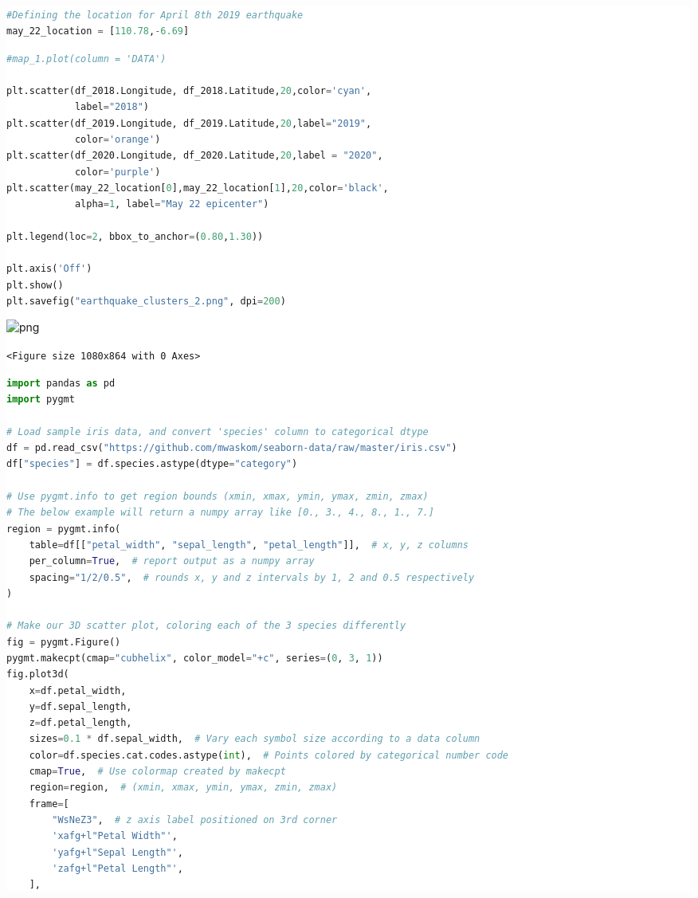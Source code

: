 
```python
#Defining the location for April 8th 2019 earthquake
may_22_location = [110.78,-6.69]
```


```python
#map_1.plot(column = 'DATA')

plt.scatter(df_2018.Longitude, df_2018.Latitude,20,color='cyan',
            label="2018")
plt.scatter(df_2019.Longitude, df_2019.Latitude,20,label="2019",
            color='orange')
plt.scatter(df_2020.Longitude, df_2020.Latitude,20,label = "2020",
            color='purple')
plt.scatter(may_22_location[0],may_22_location[1],20,color='black',
            alpha=1, label="May 22 epicenter")

plt.legend(loc=2, bbox_to_anchor=(0.80,1.30))

plt.axis('Off')
plt.show()
plt.savefig("earthquake_clusters_2.png", dpi=200)
```


    
![png](K-Mean_files/K-Mean_16_0.png)
    



    <Figure size 1080x864 with 0 Axes>



```python
import pandas as pd
import pygmt

# Load sample iris data, and convert 'species' column to categorical dtype
df = pd.read_csv("https://github.com/mwaskom/seaborn-data/raw/master/iris.csv")
df["species"] = df.species.astype(dtype="category")

# Use pygmt.info to get region bounds (xmin, xmax, ymin, ymax, zmin, zmax)
# The below example will return a numpy array like [0., 3., 4., 8., 1., 7.]
region = pygmt.info(
    table=df[["petal_width", "sepal_length", "petal_length"]],  # x, y, z columns
    per_column=True,  # report output as a numpy array
    spacing="1/2/0.5",  # rounds x, y and z intervals by 1, 2 and 0.5 respectively
)

# Make our 3D scatter plot, coloring each of the 3 species differently
fig = pygmt.Figure()
pygmt.makecpt(cmap="cubhelix", color_model="+c", series=(0, 3, 1))
fig.plot3d(
    x=df.petal_width,
    y=df.sepal_length,
    z=df.petal_length,
    sizes=0.1 * df.sepal_width,  # Vary each symbol size according to a data column
    color=df.species.cat.codes.astype(int),  # Points colored by categorical number code
    cmap=True,  # Use colormap created by makecpt
    region=region,  # (xmin, xmax, ymin, ymax, zmin, zmax)
    frame=[
        "WsNeZ3",  # z axis label positioned on 3rd corner
        'xafg+l"Petal Width"',
        'yafg+l"Sepal Length"',
        'zafg+l"Petal Length"',
    ],
```